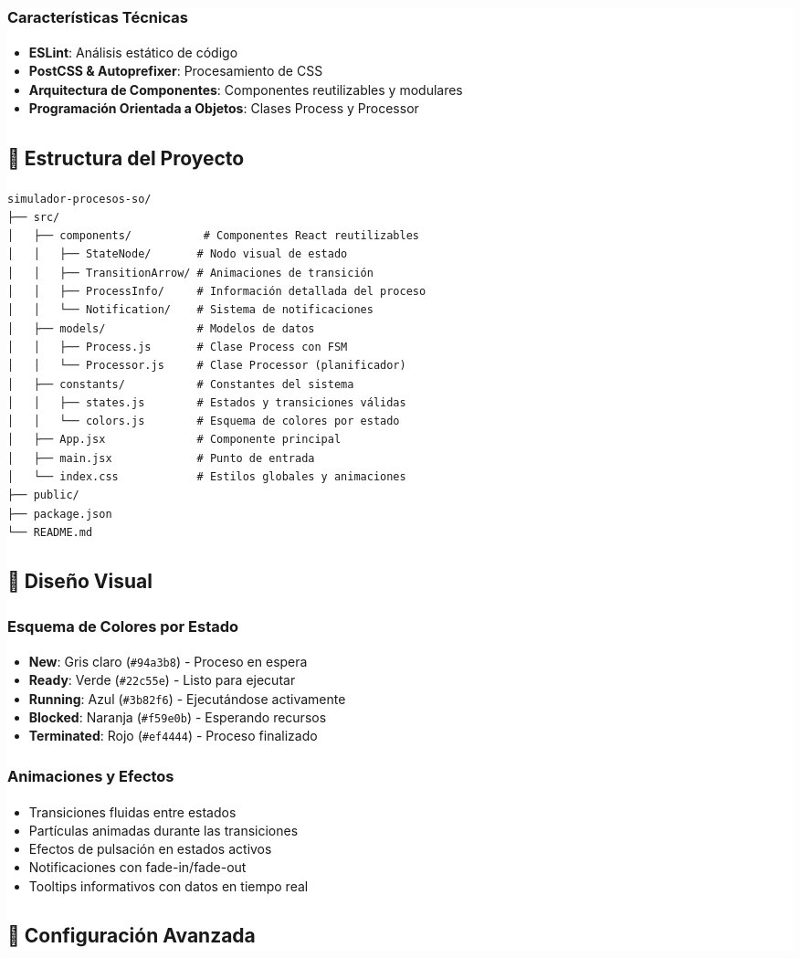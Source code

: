 ### Características Técnicas
- **ESLint**: Análisis estático de código
- **PostCSS & Autoprefixer**: Procesamiento de CSS
- **Arquitectura de Componentes**: Componentes reutilizables y modulares
- **Programación Orientada a Objetos**: Clases Process y Processor

## 📁 Estructura del Proyecto

```
simulador-procesos-so/
├── src/
│   ├── components/           # Componentes React reutilizables
│   │   ├── StateNode/       # Nodo visual de estado
│   │   ├── TransitionArrow/ # Animaciones de transición
│   │   ├── ProcessInfo/     # Información detallada del proceso
│   │   └── Notification/    # Sistema de notificaciones
│   ├── models/              # Modelos de datos
│   │   ├── Process.js       # Clase Process con FSM
│   │   └── Processor.js     # Clase Processor (planificador)
│   ├── constants/           # Constantes del sistema
│   │   ├── states.js        # Estados y transiciones válidas
│   │   └── colors.js        # Esquema de colores por estado
│   ├── App.jsx              # Componente principal
│   ├── main.jsx             # Punto de entrada
│   └── index.css            # Estilos globales y animaciones
├── public/
├── package.json
└── README.md
```

## 🎨 Diseño Visual

### Esquema de Colores por Estado

- **New**: Gris claro (`#94a3b8`) - Proceso en espera
- **Ready**: Verde (`#22c55e`) - Listo para ejecutar
- **Running**: Azul (`#3b82f6`) - Ejecutándose activamente
- **Blocked**: Naranja (`#f59e0b`) - Esperando recursos
- **Terminated**: Rojo (`#ef4444`) - Proceso finalizado

### Animaciones y Efectos

- Transiciones fluidas entre estados
- Partículas animadas durante las transiciones
- Efectos de pulsación en estados activos
- Notificaciones con fade-in/fade-out
- Tooltips informativos con datos en tiempo real

## 🔧 Configuración Avanzada

